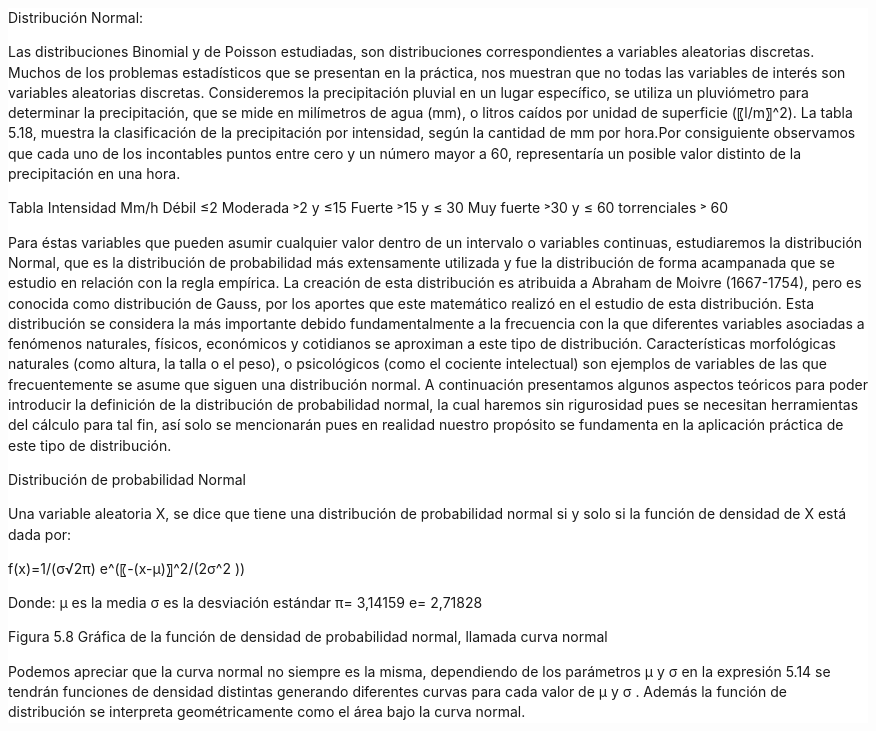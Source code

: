 Distribución Normal:

 Las distribuciones Binomial y de Poisson estudiadas, son distribuciones correspondientes a variables aleatorias discretas. Muchos de los problemas estadísticos que se presentan en la práctica, nos muestran que no todas las variables de interés son variables aleatorias discretas. Consideremos la precipitación pluvial en un lugar específico, se utiliza un pluviómetro para determinar la precipitación, que se mide en milímetros de agua (mm), o litros caídos por unidad de superficie (〖l/m〗^2). La tabla 5.18, muestra la clasificación  de la precipitación por intensidad, según la cantidad de mm por hora.Por consiguiente observamos que cada uno de los incontables puntos entre cero y un número mayor a 60, representaría un posible valor distinto de la precipitación en una hora. 

Tabla
Intensidad	Mm/h
Débil	≤2
Moderada	˃2 y ≤15
Fuerte	˃15 y ≤ 30 
Muy fuerte	˃30 y ≤ 60
torrenciales	˃ 60

Para éstas variables que pueden asumir cualquier valor dentro de un intervalo o variables continuas, estudiaremos la distribución Normal, que es la distribución de probabilidad más extensamente utilizada y fue la distribución de forma acampanada que se estudio en relación con la regla empírica. 
La creación de esta distribución es atribuida a Abraham de Moivre (1667-1754), pero es conocida como distribución de Gauss, por los aportes que este matemático realizó en el estudio de esta distribución. Esta distribución se considera la más importante debido  fundamentalmente a la frecuencia con la que diferentes variables asociadas a fenómenos naturales, físicos, económicos y cotidianos se aproximan a este tipo de distribución. Características  morfológicas naturales (como altura, la talla o el peso), o psicológicos (como el cociente intelectual) son ejemplos de variables de las que frecuentemente se asume que siguen una distribución normal. 
A continuación presentamos algunos aspectos teóricos para poder introducir la definición de la distribución de probabilidad normal, la cual haremos sin rigurosidad pues se necesitan herramientas del cálculo para tal fin, así solo se mencionarán pues en realidad nuestro propósito se fundamenta en la aplicación práctica de este tipo de distribución.

Distribución de probabilidad Normal

Una variable aleatoria X, se dice que tiene una distribución de probabilidad normal  si y solo si la función de densidad de X está dada por:


f(x)=1/(σ√2π) e^(〖-(x-μ)〗^2/(2σ^2 ))


Donde:
μ es la media
σ es la desviación estándar 
π= 3,14159
e= 2,71828

Figura 5.8
Gráfica de la función de densidad de probabilidad normal, llamada curva normal	 

Podemos apreciar que la curva normal no siempre es la misma, dependiendo de los parámetros μ y σ en la expresión 5.14 se tendrán funciones de densidad distintas generando diferentes curvas para cada valor de μ y σ . Además la función de distribución  se interpreta geométricamente como el área bajo la curva normal. 
